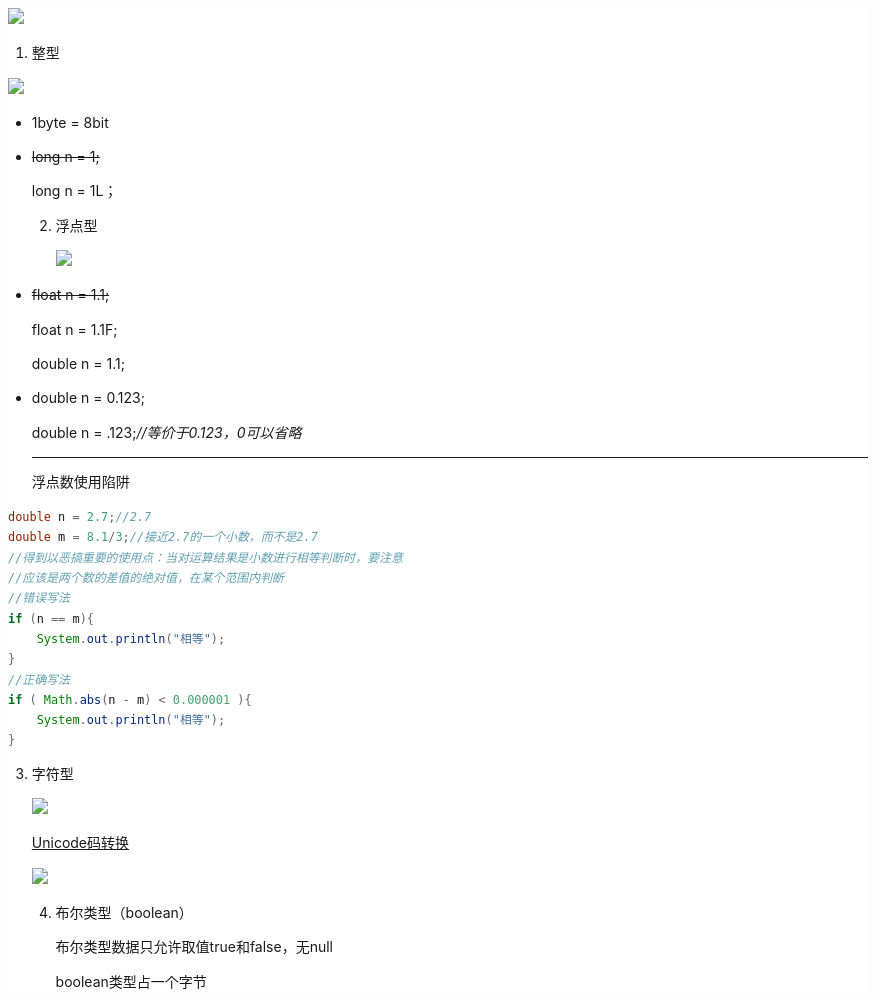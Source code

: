 ![](F:\截图\捕获4.PNG)

1. 整型

![](F:\截图\捕获5.PNG)

- 1byte = 8bit

- ~~long n = 1;~~

  long n = 1L；

  2. 浮点型

     ![](F:\截图\捕获6.PNG)

- ~~float n = 1.1;~~

  float n = 1.1F;

  double n = 1.1;

- double n = 0.123;

  double n = .123;*//等价于0.123，0可以省略*

  ---

  浮点数使用陷阱

```java 
double n = 2.7;//2.7
double m = 8.1/3;//接近2.7的一个小数，而不是2.7
//得到以恶搞重要的使用点：当对运算结果是小数进行相等判断时，要注意
//应该是两个数的差值的绝对值，在某个范围内判断
//错误写法
if (n == m){
    System.out.println("相等");
}
//正确写法
if ( Math.abs(n - m) < 0.000001 ){
    System.out.println("相等");
}
```

3. 字符型

   ![](F:\截图\捕获7.PNG)

   [Unicode码转换](http://tool.chinaz.com/Tools/Unicode.aspx)

   ![](F:\截图\捕获8.PNG)

   4. 布尔类型（boolean）

      布尔类型数据只允许取值true和false，无null

      boolean类型占一个字节
